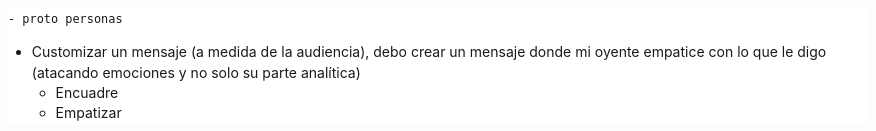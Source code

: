     - proto personas
- Customizar un mensaje (a medida de la audiencia), debo crear un mensaje donde mi oyente empatice con lo que le digo (atacando emociones y no solo su parte analítica)
    - Encuadre
    - Empatizar
